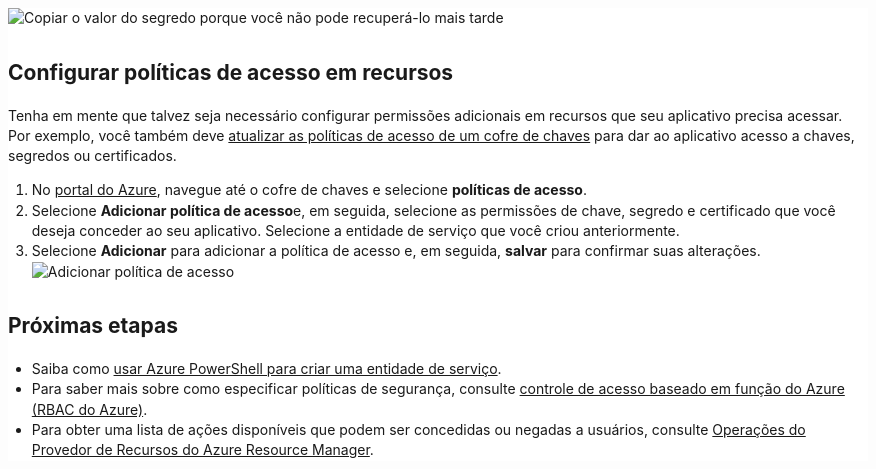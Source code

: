    ![Copiar o valor do segredo porque você não pode recuperá-lo mais tarde](./media/howto-create-service-principal-portal/copy-secret.png)

## <a name="configure-access-policies-on-resources"></a>Configurar políticas de acesso em recursos
Tenha em mente que talvez seja necessário configurar permissões adicionais em recursos que seu aplicativo precisa acessar. Por exemplo, você também deve [atualizar as políticas de acesso de um cofre de chaves](../../key-vault/general/secure-your-key-vault.md#data-plane-and-access-policies) para dar ao aplicativo acesso a chaves, segredos ou certificados.  

1. No [portal do Azure](https://portal.azure.com), navegue até o cofre de chaves e selecione **políticas de acesso**.  
1. Selecione **Adicionar política de acesso**e, em seguida, selecione as permissões de chave, segredo e certificado que você deseja conceder ao seu aplicativo.  Selecione a entidade de serviço que você criou anteriormente.
1. Selecione **Adicionar** para adicionar a política de acesso e, em seguida, **salvar** para confirmar suas alterações.
    ![Adicionar política de acesso](./media/howto-create-service-principal-portal/add-access-policy.png)

## <a name="next-steps"></a>Próximas etapas
* Saiba como [usar Azure PowerShell para criar uma entidade de serviço](howto-authenticate-service-principal-powershell.md).
* Para saber mais sobre como especificar políticas de segurança, consulte [controle de acesso baseado em função do Azure (RBAC do Azure)](../../role-based-access-control/role-assignments-portal.md).  
* Para obter uma lista de ações disponíveis que podem ser concedidas ou negadas a usuários, consulte [Operações do Provedor de Recursos do Azure Resource Manager](../../role-based-access-control/resource-provider-operations.md).